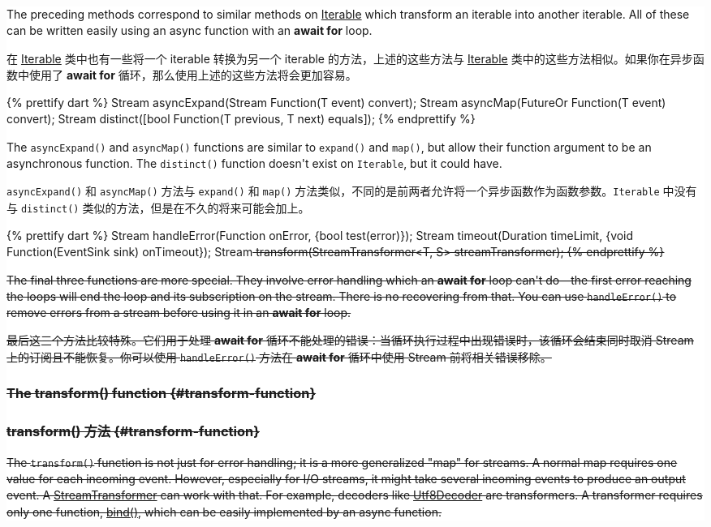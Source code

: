 The preceding methods correspond to similar methods on [Iterable][]
which transform an iterable into another iterable.
All of these can be written easily using an async function
with an **await for** loop.

在 [Iterable][] 类中也有一些将一个 iterable 转换为另一个 iterable 的方法，上述的这些方法与 [Iterable][] 类中的这些方法相似。如果你在异步函数中使用了 **await for** 循环，那么使用上述的这些方法将会更加容易。

<?code-excerpt "misc/lib/tutorial/stream_interface.dart (main-stream-members)" remove="/transform/" retain="/async\w+|distinct/"?>
{% prettify dart %}
Stream<E> asyncExpand<E>(Stream<E> Function(T event) convert);
Stream<E> asyncMap<E>(FutureOr<E> Function(T event) convert);
Stream<T> distinct([bool Function(T previous, T next) equals]);
{% endprettify %}

The `asyncExpand()` and `asyncMap()` functions are similar to
`expand()` and `map()`,
but allow their function argument to be an asynchronous function.
The `distinct()` function doesn't exist on `Iterable`, but it could have.

`asyncExpand()` 和 `asyncMap()` 方法与 `expand()` 和 `map()` 方法类似，不同的是前两者允许将一个异步函数作为函数参数。`Iterable` 中没有与 `distinct()` 类似的方法，但是在不久的将来可能会加上。

<?code-excerpt "misc/lib/tutorial/stream_interface.dart (special-stream-members)"?>
{% prettify dart %}
Stream<T> handleError(Function onError, {bool test(error)});
Stream<T> timeout(Duration timeLimit,
    {void Function(EventSink<T> sink) onTimeout});
Stream<S> transform<S>(StreamTransformer<T, S> streamTransformer);
{% endprettify %}

The final three functions are more special.
They involve error handling which an **await for** loop
can't do&mdash;the first error reaching the loops will end
the loop and its subscription on the stream.
There is no recovering from that.
You can use `handleError()` to remove errors from a stream
before using it in an **await for** loop.

最后这三个方法比较特殊。它们用于处理 **await for** 循环不能处理的错误：当循环执行过程中出现错误时，该循环会结束同时取消 Stream 上的订阅且不能恢复。你可以使用 `handleError()` 方法在 **await for** 循环中使用 Stream 前将相关错误移除。

### The transform() function {#transform-function}

### transform() 方法 {#transform-function}

The `transform()` function is not just for error handling;
it is a more generalized "map" for streams.
A normal map requires one value for each incoming event.
However, especially for I/O streams,
it might take several incoming events to produce an output event.
A [StreamTransformer][] can work with that.
For example, decoders like [Utf8Decoder][] are transformers.
A transformer requires only one function, [bind()][], which can be
easily implemented by an async function.


[bind()]: {{site.dart_api}}/{{site.data.pkg-vers.SDK.channel}}/dart-async/StreamTransformer/bind.html
[LineSplitter]: {{site.dart_api}}/{{site.data.pkg-vers.SDK.channel}}/dart-convert/LineSplitter-class.html
[Future]: {{site.dart_api}}/{{site.data.pkg-vers.SDK.channel}}/dart-async/Future-class.html
[Iterable]: {{site.dart_api}}/{{site.data.pkg-vers.SDK.channel}}/dart-core/Iterable-class.html
[Stream]: {{site.dart_api}}/{{site.data.pkg-vers.SDK.channel}}/dart-async/Stream-class.html
[StreamSubscription]: {{site.dart_api}}/{{site.data.pkg-vers.SDK.channel}}/dart-async/StreamSubscription-class.html
[StreamTransformer]: {{site.dart_api}}/{{site.data.pkg-vers.SDK.channel}}/dart-async/StreamTransformer-class.html
[Utf8Decoder]: {{site.dart_api}}/{{site.data.pkg-vers.SDK.channel}}/dart-convert/Utf8Decoder-class.html